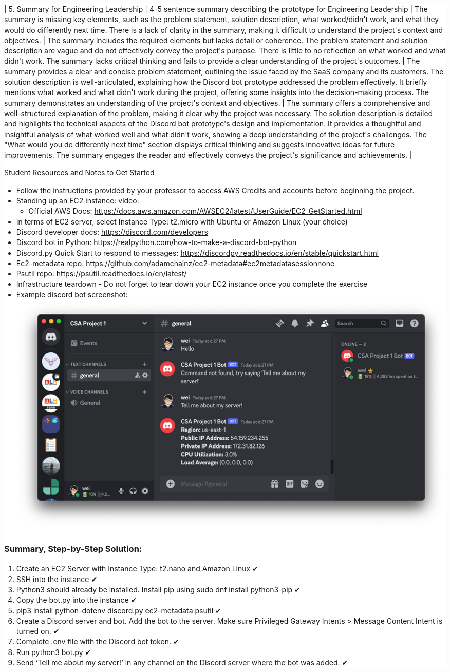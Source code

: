 |     5. Summary for Engineering Leadership                                                  |     4-5 sentence   summary describing the prototype for Engineering Leadership                     |     The summary is missing key elements, such as the problem   statement, solution description, what worked/didn't work, and what they would   do differently next time.     There is a lack of clarity in the summary, making it   difficult to understand the project's context and objectives.                                          |     The summary includes the required elements but lacks   detail or coherence.     The problem statement and solution description are vague   and do not effectively convey the project's purpose.     There is little to no reflection on what worked and what   didn't work.     The summary lacks critical thinking and fails to provide   a clear understanding of the project's outcomes.                                                                                                            |     The summary provides a clear and concise problem   statement, outlining the issue faced by the SaaS company and its customers.     The solution description is well-articulated, explaining   how the Discord bot prototype addressed the problem effectively.     It briefly mentions what worked and what didn't work   during the project, offering some insights into the decision-making process.     The summary demonstrates an understanding of the   project's context and objectives.    |     The summary offers a comprehensive and well-structured   explanation of the problem, making it clear why the project was necessary.     The solution description is detailed and highlights the   technical aspects of the Discord bot prototype's design and implementation.     It provides a thoughtful and insightful analysis of what   worked well and what didn't work, showing a deep understanding of the   project's challenges.     The "What would you do differently next time"   section displays critical thinking and suggests innovative ideas for future   improvements.     The summary engages the reader and effectively conveys   the project's significance and achievements.                                                                    |

Student Resources and Notes to Get Started
*	Follow the instructions provided by your professor to access AWS Credits and accounts before beginning the project.
*	Standing up an EC2 instance: video:
    *	Official AWS Docs: https://docs.aws.amazon.com/AWSEC2/latest/UserGuide/EC2_GetStarted.html
*	In terms of EC2 server, select Instance Type: t2.micro with Ubuntu or Amazon Linux (your choice)
*	Discord developer docs: https://discord.com/developers  
*	Discord bot in Python: https://realpython.com/how-to-make-a-discord-bot-python
*	Discord.py Quick Start to respond to messages: https://discordpy.readthedocs.io/en/stable/quickstart.html
*	Ec2-metadata repo: https://github.com/adamchainz/ec2-metadata#ec2metadatasessionnone 
*	Psutil repo: https://psutil.readthedocs.io/en/latest/
*	Infrastructure teardown - Do not forget to tear down your EC2 instance once you complete the exercise
*	Example discord bot screenshot:<br><img src="./Picture1.png" /><br>



### Summary, Step-by-Step Solution:
1.	Create an EC2 Server with Instance Type: t2.nano and Amazon Linux	&#10004;
2.	SSH into the instance	&#10004;
3.	Python3 should already be installed. Install pip using sudo dnf install python3-pip &#10004;
4.	Copy the bot.py into the instance &#10004;
5.	pip3 install python-dotenv discord.py ec2-metadata psutil &#10004;
6.	Create a Discord server and bot. Add the bot to the server. Make sure Privileged Gateway Intents > Message Content Intent is turned on. &#10004;
7.	Complete .env file with the Discord bot token. &#10004;
8.	Run python3 bot.py &#10004;
9.	Send ‘Tell me about my server!’ in any channel on the Discord server where the bot was added. &#10004;
